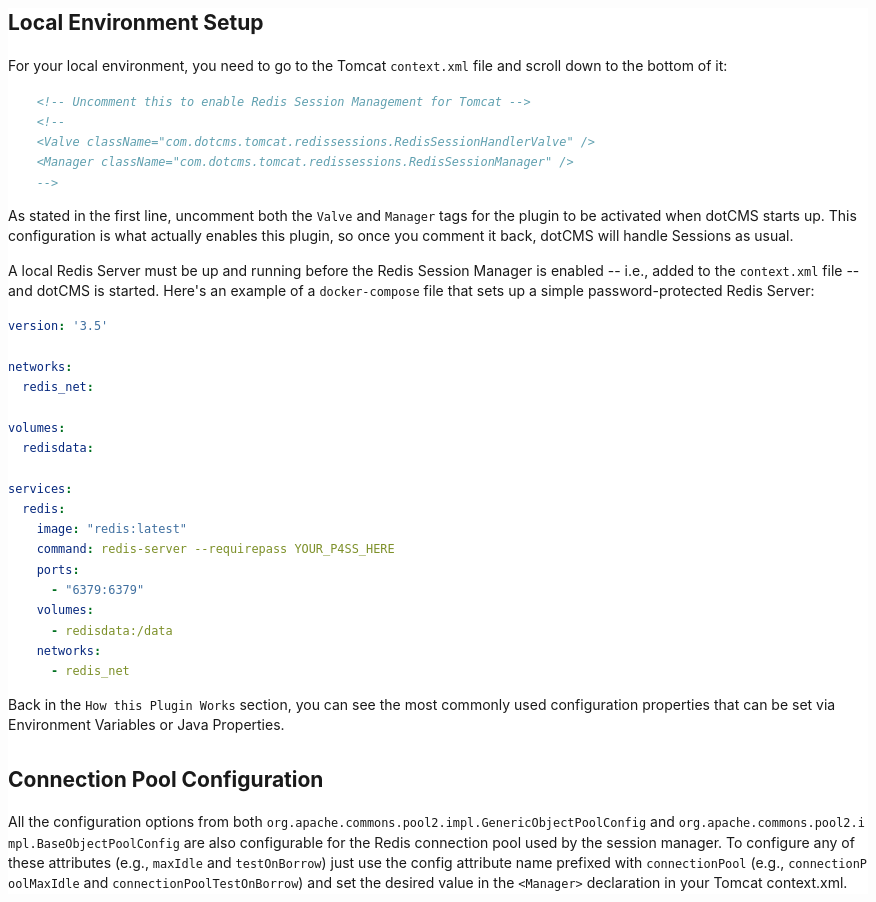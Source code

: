 
Local Environment Setup
-----------------------

For your local environment, you need to go to the Tomcat `context.xml` file and scroll down to the bottom of it:
```xml
    <!-- Uncomment this to enable Redis Session Management for Tomcat -->
    <!--
    <Valve className="com.dotcms.tomcat.redissessions.RedisSessionHandlerValve" />
	<Manager className="com.dotcms.tomcat.redissessions.RedisSessionManager" />
	-->
```
As stated in the first line, uncomment both the `Valve` and `Manager` tags for the plugin to be activated when dotCMS starts up. This configuration is what actually enables this plugin, so once you comment it back, dotCMS will handle Sessions as usual.

A local Redis Server must be up and running before the Redis Session Manager is enabled -- i.e., added to the `context.xml` file -- and dotCMS is started. Here's an example of a `docker-compose` file that sets up a simple password-protected Redis Server:
```yml
version: '3.5'

networks:
  redis_net:

volumes:
  redisdata:

services: 
  redis:
    image: "redis:latest"
    command: redis-server --requirepass YOUR_P4SS_HERE
    ports:
      - "6379:6379"
    volumes:
      - redisdata:/data
    networks:
      - redis_net
```

Back in the `How this Plugin Works` section, you can see the most commonly used configuration properties that can be set via Environment Variables or Java Properties.


Connection Pool Configuration
-----------------------------

All the configuration options from both `org.apache.commons.pool2.impl.GenericObjectPoolConfig` and `org.apache.commons.pool2.impl.BaseObjectPoolConfig` are also configurable for the Redis connection pool used by the session manager. To configure any of these attributes (e.g., `maxIdle` and `testOnBorrow`) just use the config attribute name prefixed with `connectionPool` (e.g., `connectionPoolMaxIdle` and `connectionPoolTestOnBorrow`) and set the desired value in the `<Manager>` declaration in your Tomcat context.xml.
